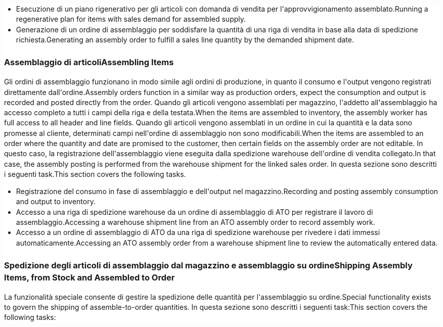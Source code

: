 -   <span data-ttu-id="7fde2-135">Esecuzione di un piano rigenerativo per gli articoli con domanda di vendita per l'approvvigionamento assemblato.</span><span class="sxs-lookup"><span data-stu-id="7fde2-135">Running a regenerative plan for items with sales demand for assembled supply.</span></span>  
-   <span data-ttu-id="7fde2-136">Generazione di un ordine di assemblaggio per soddisfare la quantità di una riga di vendita in base alla data di spedizione richiesta.</span><span class="sxs-lookup"><span data-stu-id="7fde2-136">Generating an assembly order to fulfill a sales line quantity by the demanded shipment date.</span></span>  

### <a name="assembling-items"></a><span data-ttu-id="7fde2-137">Assemblaggio di articoli</span><span class="sxs-lookup"><span data-stu-id="7fde2-137">Assembling Items</span></span>  
<span data-ttu-id="7fde2-138">Gli ordini di assemblaggio funzionano in modo simile agli ordini di produzione, in quanto il consumo e l'output vengono registrati direttamente dall'ordine.</span><span class="sxs-lookup"><span data-stu-id="7fde2-138">Assembly orders function in a similar way as production orders, expect the consumption and output is recorded and posted directly from the order.</span></span> <span data-ttu-id="7fde2-139">Quando gli articoli vengono assemblati per magazzino, l'addetto all'assemblaggio ha accesso completo a tutti i campi della riga e della testata.</span><span class="sxs-lookup"><span data-stu-id="7fde2-139">When the items are assembled to inventory, the assembly worker has full access to all header and line fields.</span></span> <span data-ttu-id="7fde2-140">Quando gli articoli vengono assemblati in un ordine in cui la quantità e la data sono promesse al cliente, determinati campi nell'ordine di assemblaggio non sono modificabili.</span><span class="sxs-lookup"><span data-stu-id="7fde2-140">When the items are assembled to an order where the quantity and date are promised to the customer, then certain fields on the assembly order are not editable.</span></span> <span data-ttu-id="7fde2-141">In questo caso, la registrazione dell'assemblaggio viene eseguita dalla spedizione warehouse dell'ordine di vendita collegato.</span><span class="sxs-lookup"><span data-stu-id="7fde2-141">In that case, the assembly posting is performed from the warehouse shipment for the linked sales order.</span></span> <span data-ttu-id="7fde2-142">In questa sezione sono descritti i seguenti task.</span><span class="sxs-lookup"><span data-stu-id="7fde2-142">This section covers the following tasks.</span></span>  

-   <span data-ttu-id="7fde2-143">Registrazione del consumo in fase di assemblaggio e dell'output nel magazzino.</span><span class="sxs-lookup"><span data-stu-id="7fde2-143">Recording and posting assembly consumption and output to inventory.</span></span>  
-   <span data-ttu-id="7fde2-144">Accesso a una riga di spedizione warehouse da un ordine di assemblaggio di ATO per registrare il lavoro di assemblaggio.</span><span class="sxs-lookup"><span data-stu-id="7fde2-144">Accessing a warehouse shipment line from an ATO assembly order to record assembly work.</span></span>  
-   <span data-ttu-id="7fde2-145">Accesso a un ordine di assemblaggio di ATO da una riga di spedizione warehouse per rivedere i dati immessi automaticamente.</span><span class="sxs-lookup"><span data-stu-id="7fde2-145">Accessing an ATO assembly order from a warehouse shipment line to review the automatically entered data.</span></span>  

### <a name="shipping-assembly-items-from-stock-and-assembled-to-order"></a><span data-ttu-id="7fde2-146">Spedizione degli articoli di assemblaggio dal magazzino e assemblaggio su ordine</span><span class="sxs-lookup"><span data-stu-id="7fde2-146">Shipping Assembly Items, from Stock and Assembled to Order</span></span>  
<span data-ttu-id="7fde2-147">La funzionalità speciale consente di gestire la spedizione delle quantità per l'assemblaggio su ordine.</span><span class="sxs-lookup"><span data-stu-id="7fde2-147">Special functionality exists to govern the shipping of assemble-to-order quantities.</span></span> <span data-ttu-id="7fde2-148">In questa sezione sono descritti i seguenti task:</span><span class="sxs-lookup"><span data-stu-id="7fde2-148">This section covers the following tasks:</span></span>  
